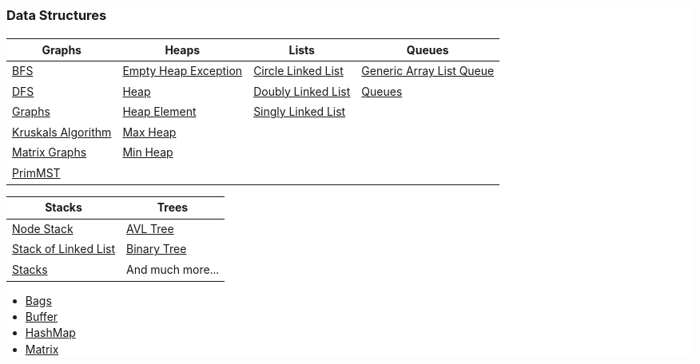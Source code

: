 ### Data Structures
Graphs|Heaps|Lists|Queues|
------|-----|-----|------|
[BFS](DataStructures/Graphs/BFS.java)|[Empty Heap Exception](DataStructures/Heaps/EmptyHeapException.java)|[Circle Linked List](DataStructures/Lists/CircleLinkedList.java)|[Generic Array List Queue](DataStructures/Queues/GenericArrayListQueue.java)|
[DFS](DataStructures/Graphs/DFS.java)|[Heap](DataStructures/Heaps/Heap.java)|[Doubly Linked List](DataStructures/Lists/DoublyLinkedList.java)|[Queues](DataStructures/Queues/Queues.java)|
[Graphs](DataStructures/Graphs/Graphs.java)|[Heap Element](DataStructures/Heaps/HeapElement.java)|[Singly Linked List](DataStructures/Lists/SinglyLinkedList.java)|
[Kruskals Algorithm](DataStructures/Graphs/KruskalsAlgorithm.java)|[Max Heap](Data%Structures/Heaps/MaxHeap.java)|
[Matrix Graphs](DataStructures/Graphs/MatrixGraphs.java)|[Min Heap](DataStructures/Heaps/MinHeap.java)|
[PrimMST](DataStructures/Graphs/PrimMST.java)|

Stacks|Trees|
------|-----|
[Node Stack](DataStructures/Stacks/NodeStack.java)|[AVL Tree](DataStructures/Trees/AVLTree.java)|
[Stack of Linked List](DataStructures/Stacks/StackOfLinkedList.java)|[Binary Tree](DataStructures/Trees/BinaryTree.java)|
[Stacks](DataStructures/Stacks/Stacks.java)|And much more...|

* [Bags](DataStructures/Bags/Bag.java)
* [Buffer](DataStructures/Buffers/CircularBuffer.java)
* [HashMap](DataStructures/HashMap/HashMap.java)
* [Matrix](DataStructures/Matrix/Matrix.java)

